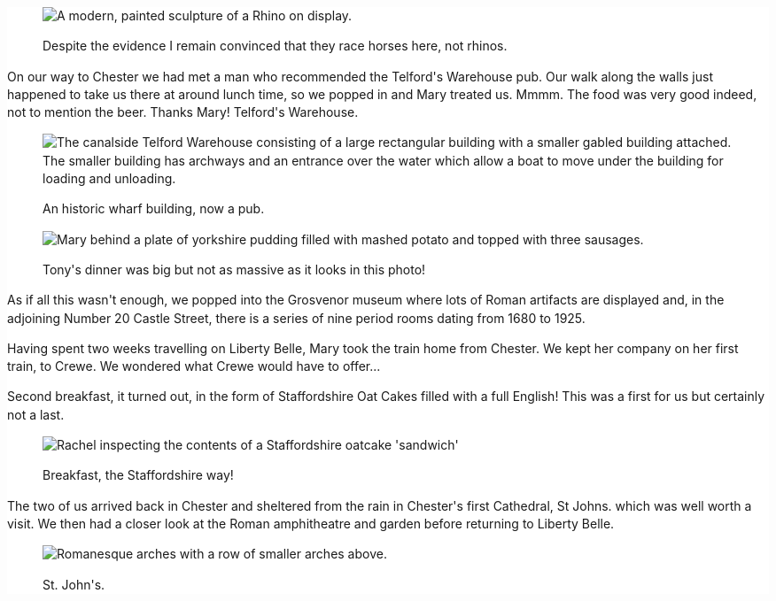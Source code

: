 <figure>
 <img src="{{site.baseurl}}/image/small/n62/DSCN3247.jpg" alt="A modern, painted sculpture of a Rhino on display." >
 <figcaption>
 <p>Despite the evidence I remain convinced that they race horses here, not rhinos.</p>
 </figcaption>
</figure>

<p>On our way to Chester we had met a man who recommended the Telford's Warehouse pub. Our walk along the walls just happened to take us there at around lunch time, so we popped in and Mary treated us. Mmmm. The food was very good indeed, not to mention the beer. Thanks Mary!
Telford's Warehouse.</p>

<figure>
 <img src="{{site.baseurl}}/image/small/n62/P1270344.jpg" alt="The canalside Telford Warehouse consisting of a large rectangular building with a smaller gabled building attached. The smaller building has archways and an entrance over the water which allow a boat to move under the building for loading and unloading." >
 <figcaption>
 <p>An historic wharf building, now a pub.</p>
 </figcaption>
</figure>

<figure>
 <img src="{{site.baseurl}}/image/small/n62/IMG-20190925-WA0005.jpg" alt="Mary behind a plate of yorkshire pudding filled with mashed potato and topped with three sausages." >
 <figcaption>
 <p>Tony's dinner was big but not as massive as it looks in this photo!</p>
 </figcaption>
</figure>

<p>As if all this wasn't enough, we popped into the Grosvenor museum where lots of Roman artifacts are displayed and, in the adjoining Number 20 Castle Street, there is a series of nine period rooms dating from 1680 to 1925.</p>

<p>Having spent two weeks travelling on Liberty Belle, Mary took the train home from Chester. We kept her company on her first train, to Crewe. We wondered what Crewe would have to offer...</p>

<p>Second breakfast, it turned out, in the form of Staffordshire Oat Cakes filled with a full English! This was a first for us but certainly not a last.</p>

<figure>
 <img src="{{site.baseurl}}/image/small/n62/IMG-20190926-WA0000.jpg" alt="Rachel inspecting the contents of a Staffordshire oatcake 'sandwich'" >
 <figcaption>
 <p>Breakfast, the Staffordshire way!</p>
 </figcaption>
</figure>

<p>The two of us arrived back in Chester and sheltered from the rain in Chester's first Cathedral, St Johns. which was well worth a visit. We then had a closer look at the Roman amphitheatre and garden before returning to Liberty Belle.</p>

<figure>
 <img src="{{site.baseurl}}/image/small/n62/DSCN3265.jpg" alt="Romanesque arches with a row of smaller arches above." >
 <figcaption>
 <p>St. John's.</p>
 </figcaption>
</figure>
